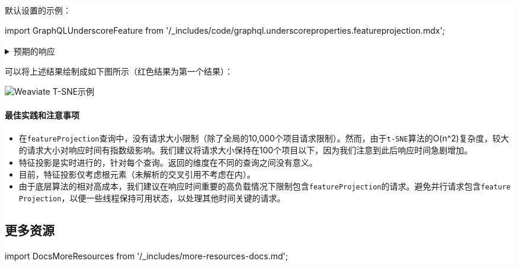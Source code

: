 默认设置的示例：

import GraphQLUnderscoreFeature from '/_includes/code/graphql.underscoreproperties.featureprojection.mdx';

<GraphQLUnderscoreFeature/>

<details><summary>预期的响应</summary></details>

可以将上述结果绘制成如下图所示（红色结果为第一个结果）：

![Weaviate T-SNE示例](./img/plot-noSettings.png?i=1 "Weaviate T-SNE示例")

#### 最佳实践和注意事项
* 在`featureProjection`查询中，没有请求大小限制（除了全局的10,000个项目请求限制）。然而，由于`t-SNE`算法的O(n^2)复杂度，较大的请求大小对响应时间有指数级影响。我们建议将请求大小保持在100个项目以下，因为我们注意到此后响应时间急剧增加。
* 特征投影是实时进行的，针对每个查询。返回的维度在不同的查询之间没有意义。
* 目前，特征投影仅考虑根元素（未解析的交叉引用不考虑在内）。
* 由于底层算法的相对高成本，我们建议在响应时间重要的高负载情况下限制包含`featureProjection`的请求。避免并行请求包含`featureProjection`，以便一些线程保持可用状态，以处理其他时间关键的请求。

## 更多资源

import DocsMoreResources from '/_includes/more-resources-docs.md';

<DocsMoreResources />